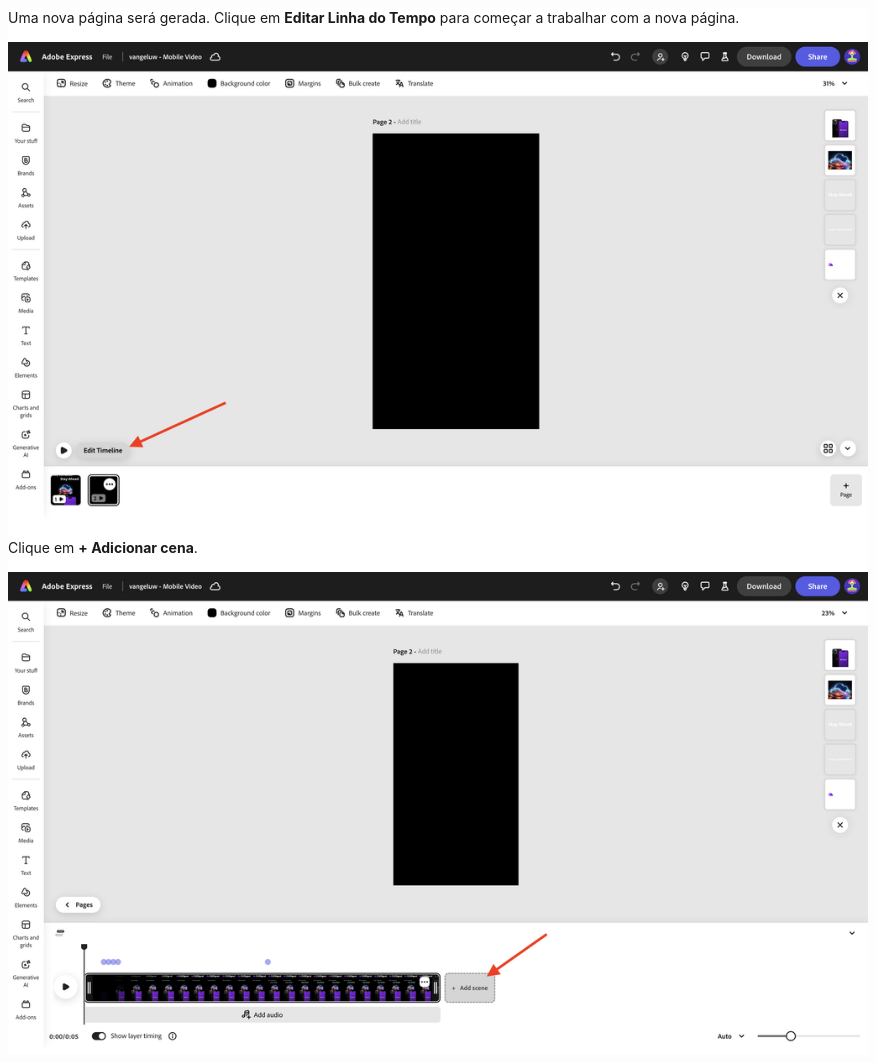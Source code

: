 Uma nova página será gerada. Clique em **Editar Linha do Tempo** para começar a trabalhar com a nova página.

![Adobe Express](./images/expressv34.png)

Clique em **+ Adicionar cena**.

![Adobe Express](./images/expressv35.png)
